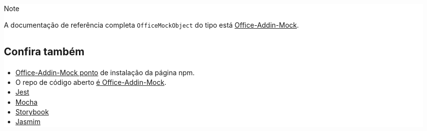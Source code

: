 > [!NOTE]
> A documentação de referência completa `OfficeMockObject` do tipo está [Office-Addin-Mock](https://github.com/OfficeDev/Office-Addin-Scripts/tree/master/packages/office-addin-mock#reference).

## <a name="see-also"></a>Confira também

- [Office-Addin-Mock ponto](https://www.npmjs.com/package/office-addin-mock) de instalação da página npm. 
- O repo de código aberto [é Office-Addin-Mock](https://github.com/OfficeDev/Office-Addin-Scripts/tree/master/packages/office-addin-mock).
- [Jest](https://jestjs.io)
- [Mocha](https://mochajs.org/)
- [Storybook](https://storybook.js.org/docs/react/workflows/unit-testing)
- [Jasmim](https://jasmine.github.io/)
 